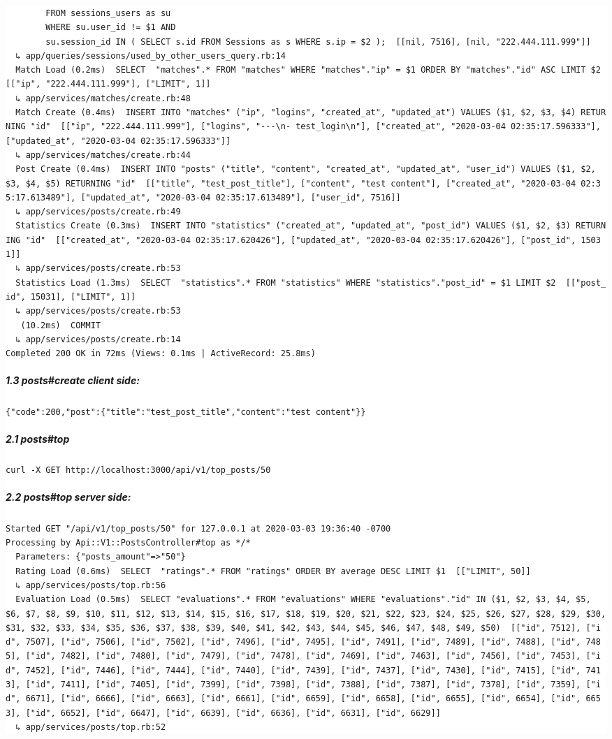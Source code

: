             FROM sessions_users as su
            WHERE su.user_id != $1 AND
            su.session_id IN ( SELECT s.id FROM Sessions as s WHERE s.ip = $2 );  [[nil, 7516], [nil, "222.444.111.999"]]
      ↳ app/queries/sessions/used_by_other_users_query.rb:14
      Match Load (0.2ms)  SELECT  "matches".* FROM "matches" WHERE "matches"."ip" = $1 ORDER BY "matches"."id" ASC LIMIT $2  [["ip", "222.444.111.999"], ["LIMIT", 1]]
      ↳ app/services/matches/create.rb:48
      Match Create (0.4ms)  INSERT INTO "matches" ("ip", "logins", "created_at", "updated_at") VALUES ($1, $2, $3, $4) RETURNING "id"  [["ip", "222.444.111.999"], ["logins", "---\n- test_login\n"], ["created_at", "2020-03-04 02:35:17.596333"], ["updated_at", "2020-03-04 02:35:17.596333"]]
      ↳ app/services/matches/create.rb:44
      Post Create (0.4ms)  INSERT INTO "posts" ("title", "content", "created_at", "updated_at", "user_id") VALUES ($1, $2, $3, $4, $5) RETURNING "id"  [["title", "test_post_title"], ["content", "test content"], ["created_at", "2020-03-04 02:35:17.613489"], ["updated_at", "2020-03-04 02:35:17.613489"], ["user_id", 7516]]
      ↳ app/services/posts/create.rb:49
      Statistics Create (0.3ms)  INSERT INTO "statistics" ("created_at", "updated_at", "post_id") VALUES ($1, $2, $3) RETURNING "id"  [["created_at", "2020-03-04 02:35:17.620426"], ["updated_at", "2020-03-04 02:35:17.620426"], ["post_id", 15031]]
      ↳ app/services/posts/create.rb:53
      Statistics Load (1.3ms)  SELECT  "statistics".* FROM "statistics" WHERE "statistics"."post_id" = $1 LIMIT $2  [["post_id", 15031], ["LIMIT", 1]]
      ↳ app/services/posts/create.rb:53
       (10.2ms)  COMMIT
      ↳ app/services/posts/create.rb:14
    Completed 200 OK in 72ms (Views: 0.1ms | ActiveRecord: 25.8ms)

##### 1.3 posts#create client side:

    {"code":200,"post":{"title":"test_post_title","content":"test content"}}

##### 2.1 posts#top

    curl -X GET http://localhost:3000/api/v1/top_posts/50


##### 2.2 posts#top server side:

    Started GET "/api/v1/top_posts/50" for 127.0.0.1 at 2020-03-03 19:36:40 -0700
    Processing by Api::V1::PostsController#top as */*
      Parameters: {"posts_amount"=>"50"}
      Rating Load (0.6ms)  SELECT  "ratings".* FROM "ratings" ORDER BY average DESC LIMIT $1  [["LIMIT", 50]]
      ↳ app/services/posts/top.rb:56
      Evaluation Load (0.5ms)  SELECT "evaluations".* FROM "evaluations" WHERE "evaluations"."id" IN ($1, $2, $3, $4, $5, $6, $7, $8, $9, $10, $11, $12, $13, $14, $15, $16, $17, $18, $19, $20, $21, $22, $23, $24, $25, $26, $27, $28, $29, $30, $31, $32, $33, $34, $35, $36, $37, $38, $39, $40, $41, $42, $43, $44, $45, $46, $47, $48, $49, $50)  [["id", 7512], ["id", 7507], ["id", 7506], ["id", 7502], ["id", 7496], ["id", 7495], ["id", 7491], ["id", 7489], ["id", 7488], ["id", 7485], ["id", 7482], ["id", 7480], ["id", 7479], ["id", 7478], ["id", 7469], ["id", 7463], ["id", 7456], ["id", 7453], ["id", 7452], ["id", 7446], ["id", 7444], ["id", 7440], ["id", 7439], ["id", 7437], ["id", 7430], ["id", 7415], ["id", 7413], ["id", 7411], ["id", 7405], ["id", 7399], ["id", 7398], ["id", 7388], ["id", 7387], ["id", 7378], ["id", 7359], ["id", 6671], ["id", 6666], ["id", 6663], ["id", 6661], ["id", 6659], ["id", 6658], ["id", 6655], ["id", 6654], ["id", 6653], ["id", 6652], ["id", 6647], ["id", 6639], ["id", 6636], ["id", 6631], ["id", 6629]]
      ↳ app/services/posts/top.rb:52